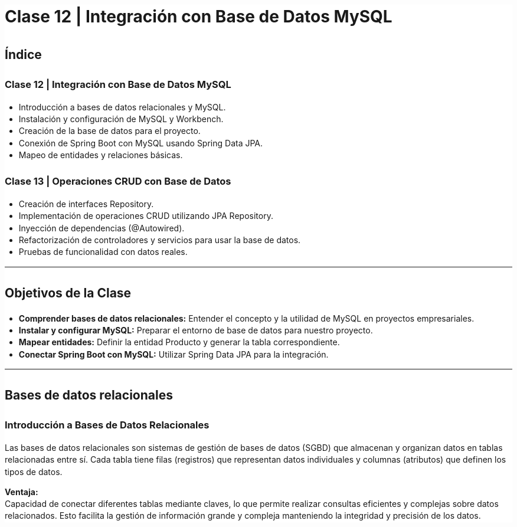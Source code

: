 # Clase 12 \| Integración con Base de Datos MySQL

## Índice

### Clase 12 \| Integración con Base de Datos MySQL

-   Introducción a bases de datos relacionales y MySQL.
-   Instalación y configuración de MySQL y Workbench.
-   Creación de la base de datos para el proyecto.
-   Conexión de Spring Boot con MySQL usando Spring Data JPA.
-   Mapeo de entidades y relaciones básicas.

### Clase 13 \| Operaciones CRUD con Base de Datos

-   Creación de interfaces Repository.
-   Implementación de operaciones CRUD utilizando JPA Repository.
-   Inyección de dependencias (@Autowired).
-   Refactorización de controladores y servicios para usar la base de
    datos.
-   Pruebas de funcionalidad con datos reales.

------------------------------------------------------------------------

## Objetivos de la Clase

-   **Comprender bases de datos relacionales:** Entender el concepto y
    la utilidad de MySQL en proyectos empresariales.
-   **Instalar y configurar MySQL:** Preparar el entorno de base de
    datos para nuestro proyecto.
-   **Mapear entidades:** Definir la entidad Producto y generar la tabla
    correspondiente.
-   **Conectar Spring Boot con MySQL:** Utilizar Spring Data JPA para la
    integración.

------------------------------------------------------------------------

## Bases de datos relacionales

### Introducción a Bases de Datos Relacionales

Las bases de datos relacionales son sistemas de gestión de bases de
datos (SGBD) que almacenan y organizan datos en tablas relacionadas
entre sí. Cada tabla tiene filas (registros) que representan datos
individuales y columnas (atributos) que definen los tipos de datos.

**Ventaja:**\
Capacidad de conectar diferentes tablas mediante claves, lo que permite
realizar consultas eficientes y complejas sobre datos relacionados. Esto
facilita la gestión de información grande y compleja manteniendo la
integridad y precisión de los datos.
